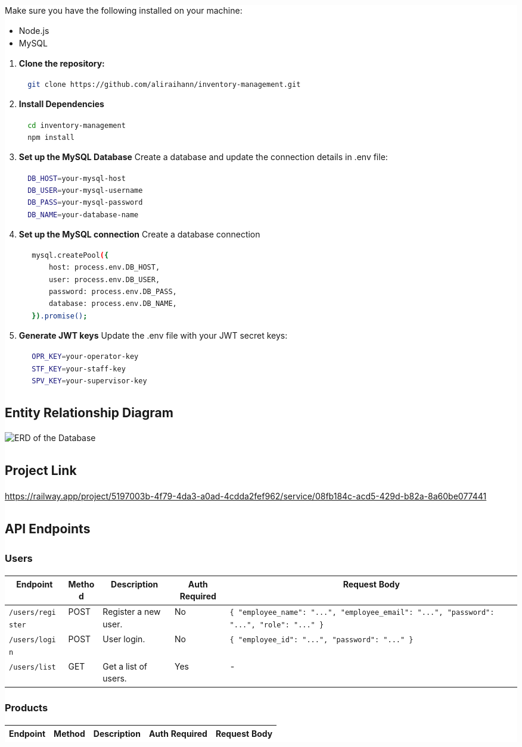 Make sure you have the following installed on your machine:

- Node.js
- MySQL

1. **Clone the repository:**
     ```bash
       git clone https://github.com/aliraihann/inventory-management.git

2. **Install Dependencies**
      ```bash
        cd inventory-management
        npm install

4. **Set up the MySQL Database**
   Create a database and update the connection details in .env file:
      ```bash
        DB_HOST=your-mysql-host
        DB_USER=your-mysql-username
        DB_PASS=your-mysql-password
        DB_NAME=your-database-name

5. **Set up the MySQL connection**
   Create a database connection
     ```bash
        mysql.createPool({
            host: process.env.DB_HOST,
            user: process.env.DB_USER,
            password: process.env.DB_PASS,
            database: process.env.DB_NAME,
        }).promise();

7. **Generate JWT keys**
  Update the .env file with your JWT secret keys:
   ```bash
      OPR_KEY=your-operator-key
      STF_KEY=your-staff-key
      SPV_KEY=your-supervisor-key

## Entity Relationship Diagram
![ERD of the Database](https://github.com/aliraihann/Inventory-Management-API/blob/b3a7b2afde74139f128780d6fbbfb8a7ab7877b5/ERD%20for%20Inventory%20Management.png)

## Project Link
https://railway.app/project/5197003b-4f79-4da3-a0ad-4cdda2fef962/service/08fb184c-acd5-429d-b82a-8a60be077441

## API Endpoints

### Users

| Endpoint               | Method | Description                 | Auth Required | Request Body |
|------------------------|--------|-----------------------------|---------------|--------------|
| `/users/register`      | POST   | Register a new user.        | No            | `{ "employee_name": "...", "employee_email": "...", "password": "...", "role": "..." }` |
| `/users/login`         | POST   | User login.                 | No            | `{ "employee_id": "...", "password": "..." }`         |
| `/users/list`          | GET    | Get a list of users.         | Yes           | -            |

### Products

| Endpoint               | Method | Description                          | Auth Required | Request Body |
|------------------------|--------|--------------------------------------|---------------|--------------|
   ```
